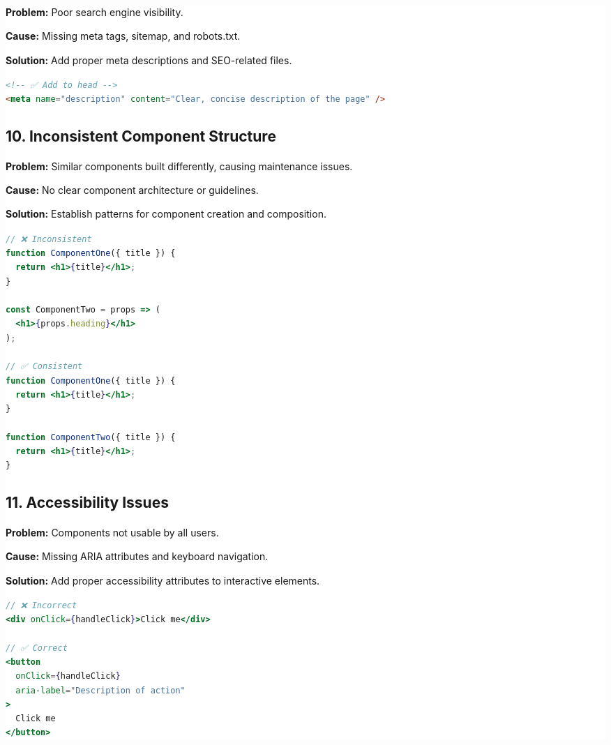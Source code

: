 **Problem:** Poor search engine visibility.

**Cause:** Missing meta tags, sitemap, and robots.txt.

**Solution:** Add proper meta descriptions and SEO-related files.

```html
<!-- ✅ Add to head -->
<meta name="description" content="Clear, concise description of the page" />
```

## 10. Inconsistent Component Structure

**Problem:** Similar components built differently, causing maintenance issues.

**Cause:** No clear component architecture or guidelines.

**Solution:** Establish patterns for component creation and composition.

```jsx
// ❌ Inconsistent
function ComponentOne({ title }) {
  return <h1>{title}</h1>;
}

const ComponentTwo = props => (
  <h1>{props.heading}</h1>
);

// ✅ Consistent
function ComponentOne({ title }) {
  return <h1>{title}</h1>;
}

function ComponentTwo({ title }) {
  return <h1>{title}</h1>;
}
```

## 11. Accessibility Issues

**Problem:** Components not usable by all users.

**Cause:** Missing ARIA attributes and keyboard navigation.

**Solution:** Add proper accessibility attributes to interactive elements.

```jsx
// ❌ Incorrect
<div onClick={handleClick}>Click me</div>

// ✅ Correct
<button 
  onClick={handleClick}
  aria-label="Description of action"
>
  Click me
</button>
```
